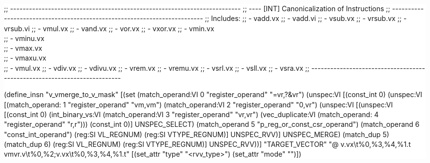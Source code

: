 ;; -------------------------------------------------------------------------
;; ---- [INT] Canonicalization of Instructions
;; -------------------------------------------------------------------------
;; Includes:
;; - vadd.vx
;; - vadd.vi
;; - vsub.vx
;; - vrsub.vx
;; - vrsub.vi
;; - vmul.vx
;; - vand.vx 
;; - vor.vx
;; - vxor.vx 
;; - vmin.vx  
;; - vminu.vx  
;; - vmax.vx  
;; - vmaxu.vx  
;; - vmul.vx 
;; - vdiv.vx 
;; - vdivu.vx 
;; - vrem.vx 
;; - vremu.vx
;; - vsrl.vx
;; - vsll.vx
;; - vsra.vx
;; -------------------------------------------------------------------------

(define_insn "v<optab><mode>_vmerge_to_v<optab>_mask"
  [(set (match_operand:VI 0 "register_operand" "=vr,?&vr")
    (unspec:VI 
      [(const_int 0)
       (unspec:VI 
        [(match_operand:<VM> 1 "register_operand" "vm,vm")
         (match_operand:VI 2 "register_operand" "0,vr")
         (unspec:VI 
          [(unspec:VI 
            [(const_int 0)
             (int_binary_vs:VI 
              (match_operand:VI 3 "register_operand" "vr,vr")
              (vec_duplicate:VI 
                (match_operand:<VSUB> 4 "register_operand" "r,r")))
             (const_int 0)] UNSPEC_SELECT)
           (match_operand 5 "p_reg_or_const_csr_operand")
           (match_operand 6 "const_int_operand")
           (reg:SI VL_REGNUM)
           (reg:SI VTYPE_REGNUM)] UNSPEC_RVV)] UNSPEC_MERGE)
       (match_dup 5)
       (match_dup 6)
       (reg:SI VL_REGNUM)
       (reg:SI VTYPE_REGNUM)] UNSPEC_RVV))]
  "TARGET_VECTOR"
  "@
   v<insn>.vx\t%0,%3,%4,%1.t
   vmv<lmul>r.v\t%0,%2\;v<insn>.vx\t%0,%3,%4,%1.t"
  [(set_attr "type" "<rvv_type>")
   (set_attr "mode" "<MODE>")])
